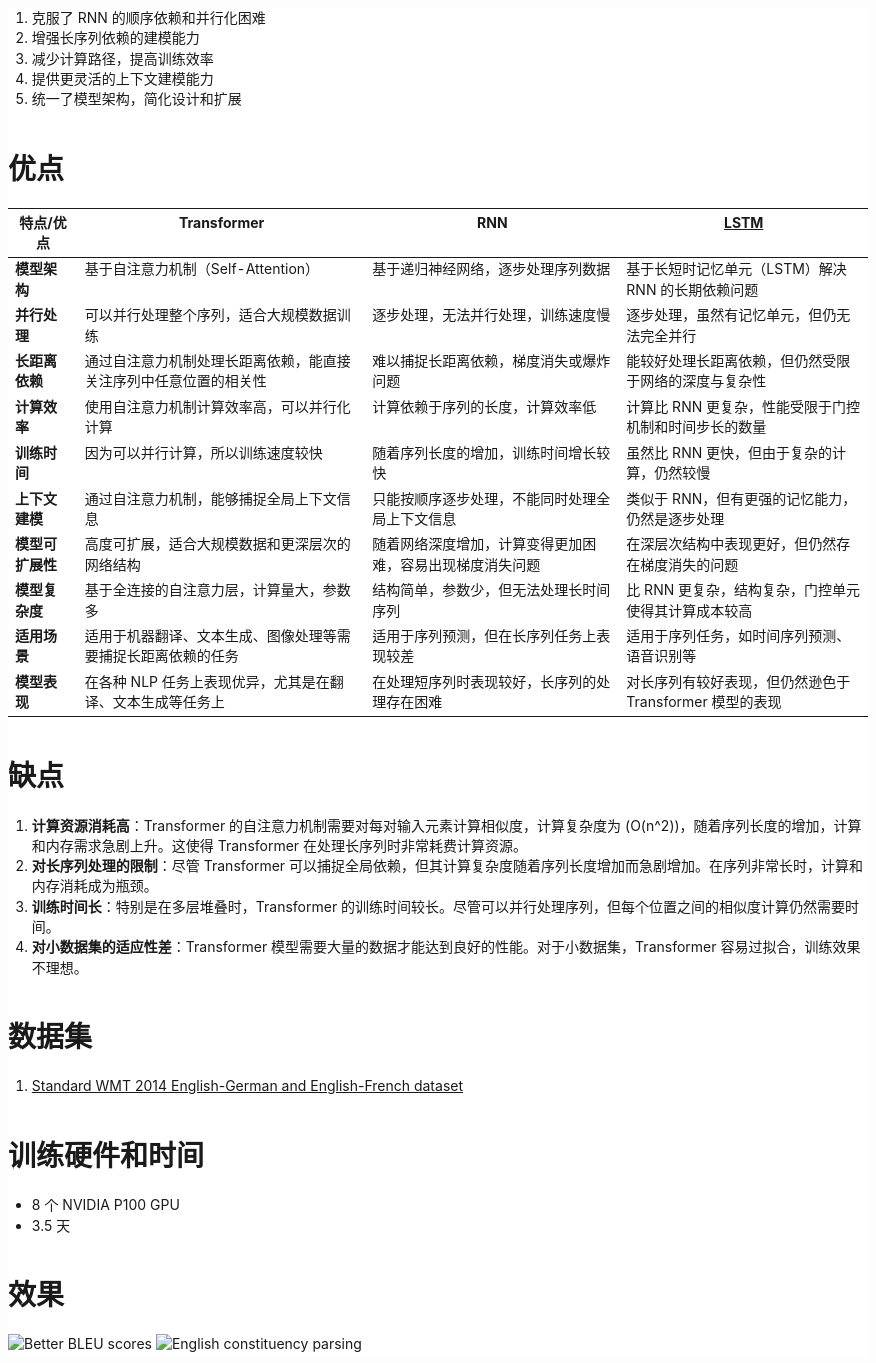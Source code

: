 1. 克服了 RNN 的顺序依赖和并行化困难
2. 增强长序列依赖的建模能力
3. 减少计算路径，提高训练效率
4. 提供更灵活的上下文建模能力
5. 统一了模型架构，简化设计和扩展

# 优点

| **特点/优点**               | **Transformer**                                       | **RNN**                                              | **[LSTM](https://www.bioinf.jku.at/publications/older/2604.pdf)**                                               |
|----------------------------|------------------------------------------------------|------------------------------------------------------|-------------------------------------------------------|
| **模型架构**               | 基于自注意力机制（Self-Attention）                    | 基于递归神经网络，逐步处理序列数据                    | 基于长短时记忆单元（LSTM）解决 RNN 的长期依赖问题         |
| **并行处理**               | 可以并行处理整个序列，适合大规模数据训练              | 逐步处理，无法并行处理，训练速度慢                      | 逐步处理，虽然有记忆单元，但仍无法完全并行               |
| **长距离依赖**             | 通过自注意力机制处理长距离依赖，能直接关注序列中任意位置的相关性 | 难以捕捉长距离依赖，梯度消失或爆炸问题                    | 能较好处理长距离依赖，但仍然受限于网络的深度与复杂性      |
| **计算效率**               | 使用自注意力机制计算效率高，可以并行化计算               | 计算依赖于序列的长度，计算效率低                         | 计算比 RNN 更复杂，性能受限于门控机制和时间步长的数量      |
| **训练时间**               | 因为可以并行计算，所以训练速度较快                       | 随着序列长度的增加，训练时间增长较快                      | 虽然比 RNN 更快，但由于复杂的计算，仍然较慢               |
| **上下文建模**             | 通过自注意力机制，能够捕捉全局上下文信息                   | 只能按顺序逐步处理，不能同时处理全局上下文信息             | 类似于 RNN，但有更强的记忆能力，仍然是逐步处理              |
| **模型可扩展性**           | 高度可扩展，适合大规模数据和更深层次的网络结构            | 随着网络深度增加，计算变得更加困难，容易出现梯度消失问题      | 在深层次结构中表现更好，但仍然存在梯度消失的问题            |
| **模型复杂度**             | 基于全连接的自注意力层，计算量大，参数多                   | 结构简单，参数少，但无法处理长时间序列                    | 比 RNN 更复杂，结构复杂，门控单元使得其计算成本较高         |
| **适用场景**               | 适用于机器翻译、文本生成、图像处理等需要捕捉长距离依赖的任务 | 适用于序列预测，但在长序列任务上表现较差                    | 适用于序列任务，如时间序列预测、语音识别等                   |
| **模型表现**               | 在各种 NLP 任务上表现优异，尤其是在翻译、文本生成等任务上  | 在处理短序列时表现较好，长序列的处理存在困难                | 对长序列有较好表现，但仍然逊色于 Transformer 模型的表现       |

# 缺点

1. **计算资源消耗高**：Transformer 的自注意力机制需要对每对输入元素计算相似度，计算复杂度为 \(O(n^2)\)，随着序列长度的增加，计算和内存需求急剧上升。这使得 Transformer 在处理长序列时非常耗费计算资源。
2. **对长序列处理的限制**：尽管 Transformer 可以捕捉全局依赖，但其计算复杂度随着序列长度增加而急剧增加。在序列非常长时，计算和内存消耗成为瓶颈。
3. **训练时间长**：特别是在多层堆叠时，Transformer 的训练时间较长。尽管可以并行处理序列，但每个位置之间的相似度计算仍然需要时间。
4. **对小数据集的适应性差**：Transformer 模型需要大量的数据才能达到良好的性能。对于小数据集，Transformer 容易过拟合，训练效果不理想。

# 数据集

1. [Standard WMT 2014 English-German and English-French dataset](http://www.statmt.org/wmt14/translation-task.html)

# 训练硬件和时间

- 8 个 NVIDIA P100 GPU
- 3.5 天

# 效果
![Better BLEU scores](https://www.researchgate.net/publication/323904682/figure/tbl1/AS:669287350013962@1536581947447/The-Transformer-achieves-better-BLEU-scores-than-previous-state-of-the-art-models-on-the.png)
![English constituency parsing](https://debuggercafe.com/wp-content/uploads/2023/09/transformer-english-constituency-parsing-result.png)
